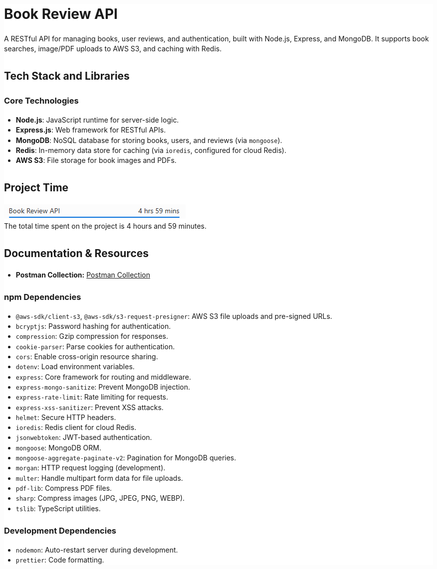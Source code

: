 # Book Review API

A RESTful API for managing books, user reviews, and authentication, built with Node.js, Express, and MongoDB. It supports book searches, image/PDF uploads to AWS S3, and caching with Redis.

## Tech Stack and Libraries

### Core Technologies
- **Node.js**: JavaScript runtime for server-side logic.
- **Express.js**: Web framework for RESTful APIs.
- **MongoDB**: NoSQL database for storing books, users, and reviews (via `mongoose`).
- **Redis**: In-memory data store for caching (via `ioredis`, configured for cloud Redis).
- **AWS S3**: File storage for book images and PDFs.

## Project Time  
![Project Time](total-time-spent-on-the-project.jpg)  
The total time spent on the project is 4 hours and 59 minutes.

## Documentation & Resources

- **Postman Collection:** [Postman Collection](backend.postman_collection.json)

### npm Dependencies
- `@aws-sdk/client-s3`, `@aws-sdk/s3-request-presigner`: AWS S3 file uploads and pre-signed URLs.
- `bcryptjs`: Password hashing for authentication.
- `compression`: Gzip compression for responses.
- `cookie-parser`: Parse cookies for authentication.
- `cors`: Enable cross-origin resource sharing.
- `dotenv`: Load environment variables.
- `express`: Core framework for routing and middleware.
- `express-mongo-sanitize`: Prevent MongoDB injection.
- `express-rate-limit`: Rate limiting for requests.
- `express-xss-sanitizer`: Prevent XSS attacks.
- `helmet`: Secure HTTP headers.
- `ioredis`: Redis client for cloud Redis.
- `jsonwebtoken`: JWT-based authentication.
- `mongoose`: MongoDB ORM.
- `mongoose-aggregate-paginate-v2`: Pagination for MongoDB queries.
- `morgan`: HTTP request logging (development).
- `multer`: Handle multipart form data for file uploads.
- `pdf-lib`: Compress PDF files.
- `sharp`: Compress images (JPG, JPEG, PNG, WEBP).
- `tslib`: TypeScript utilities.

### Development Dependencies
- `nodemon`: Auto-restart server during development.
- `prettier`: Code formatting.
